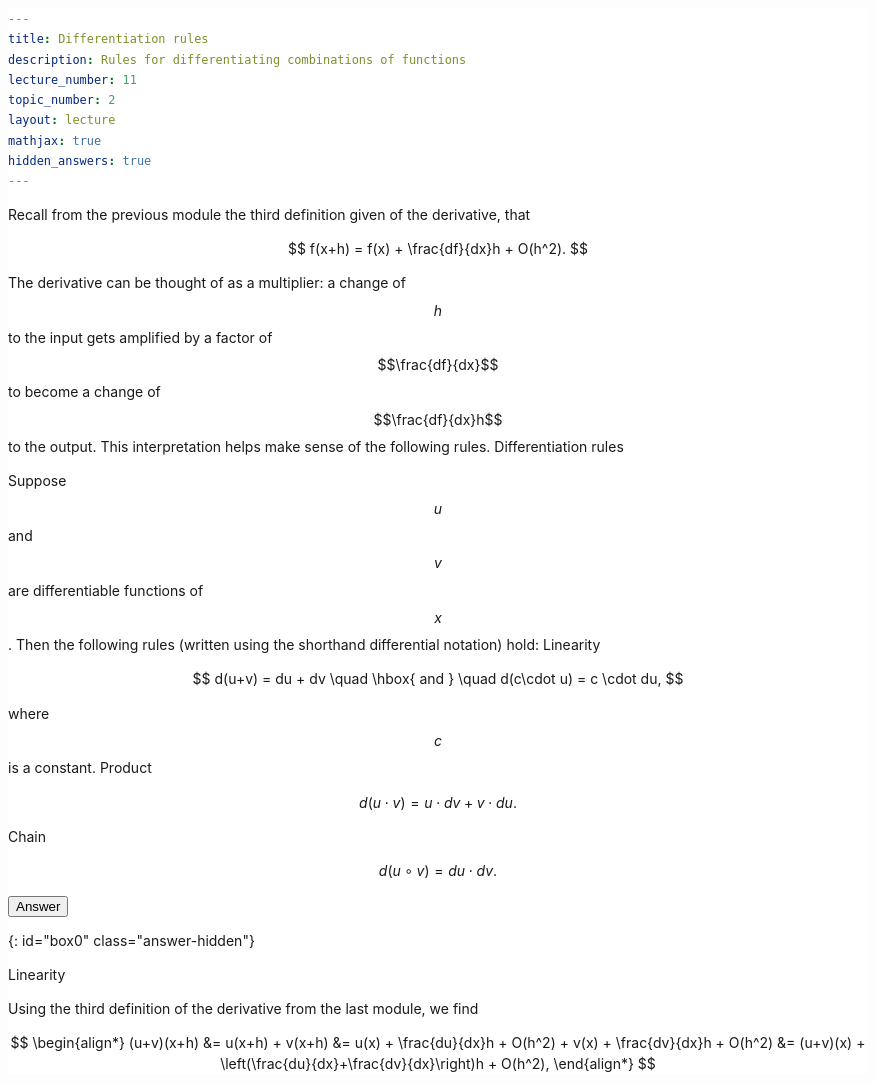 ```yaml
---
title: Differentiation rules
description: Rules for differentiating combinations of functions
lecture_number: 11
topic_number: 2
layout: lecture
mathjax: true
hidden_answers: true
---
```

Recall from the previous module the third definition given of the derivative, that

$$
f(x+h) = f(x) + \frac{df}{dx}h + O(h^2).
$$

The derivative can be thought of as a multiplier: a change of $$h$$ to the input gets amplified by a factor of $$\frac{df}{dx}$$ to become a change of $$\frac{df}{dx}h$$ to the output. This interpretation helps make sense of the following rules.
Differentiation rules

Suppose $$u$$ and $$v$$ are differentiable functions of $$x$$. Then the following rules (written using the shorthand differential notation) hold:
Linearity

$$
d(u+v) = du + dv \quad \hbox{ and } \quad d(c\cdot u) = c \cdot du,
$$

where $$c$$ is a constant.
Product

$$
d(u \cdot v) = u \cdot dv + v \cdot du.
$$

Chain

$$
d(u\circ v) = du \cdot dv.
$$

<button class="toggle" data-box="#box0">Answer</button>

<div id="box0" class="answer-hidden"></div>
{: id="box0" class="answer-hidden"}

Linearity

Using the third definition of the derivative from the last module, we find

$$
\begin{align*}
(u+v)(x+h) &= u(x+h) + v(x+h)
&= u(x) + \frac{du}{dx}h + O(h^2) + v(x) + \frac{dv}{dx}h + O(h^2)
&= (u+v)(x) + \left(\frac{du}{dx}+\frac{dv}{dx}\right)h + O(h^2),
\end{align*}
$$
